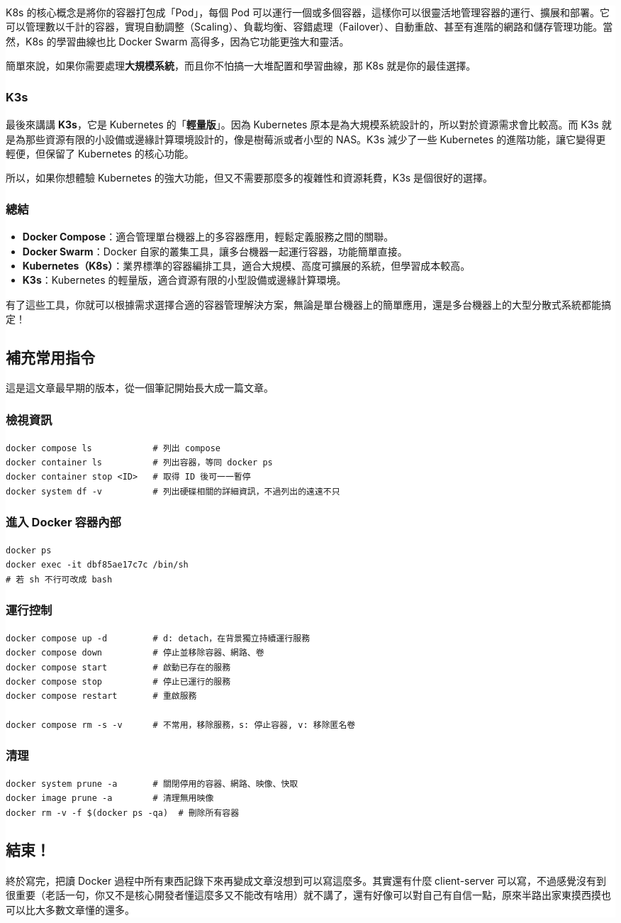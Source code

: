 K8s 的核心概念是將你的容器打包成「Pod」，每個 Pod 可以運行一個或多個容器，這樣你可以很靈活地管理容器的運行、擴展和部署。它可以管理數以千計的容器，實現自動調整（Scaling）、負載均衡、容錯處理（Failover）、自動重啟、甚至有進階的網路和儲存管理功能。當然，K8s 的學習曲線也比 Docker Swarm 高得多，因為它功能更強大和靈活。

簡單來說，如果你需要處理**大規模系統**，而且你不怕搞一大堆配置和學習曲線，那 K8s 就是你的最佳選擇。

### K3s
最後來講講 **K3s**，它是 Kubernetes 的「**輕量版**」。因為 Kubernetes 原本是為大規模系統設計的，所以對於資源需求會比較高。而 K3s 就是為那些資源有限的小設備或邊緣計算環境設計的，像是樹莓派或者小型的 NAS。K3s 減少了一些 Kubernetes 的進階功能，讓它變得更輕便，但保留了 Kubernetes 的核心功能。

所以，如果你想體驗 Kubernetes 的強大功能，但又不需要那麼多的複雜性和資源耗費，K3s 是個很好的選擇。

### 總結
- **Docker Compose**：適合管理單台機器上的多容器應用，輕鬆定義服務之間的關聯。
- **Docker Swarm**：Docker 自家的叢集工具，讓多台機器一起運行容器，功能簡單直接。
- **Kubernetes（K8s）**：業界標準的容器編排工具，適合大規模、高度可擴展的系統，但學習成本較高。
- **K3s**：Kubernetes 的輕量版，適合資源有限的小型設備或邊緣計算環境。

有了這些工具，你就可以根據需求選擇合適的容器管理解決方案，無論是單台機器上的簡單應用，還是多台機器上的大型分散式系統都能搞定！

## 補充常用指令
這是這文章最早期的版本，從一個筆記開始長大成一篇文章。

### 檢視資訊
```
docker compose ls            # 列出 compose 
docker container ls          # 列出容器，等同 docker ps
docker container stop <ID>   # 取得 ID 後可一一暫停
docker system df -v          # 列出硬碟相關的詳細資訊，不過列出的遠遠不只
```

### 進入 Docker 容器內部
```
docker ps
docker exec -it dbf85ae17c7c /bin/sh
# 若 sh 不行可改成 bash
```

### 運行控制
```
docker compose up -d         # d: detach，在背景獨立持續運行服務
docker compose down          # 停止並移除容器、網路、卷
docker compose start         # 啟動已存在的服務
docker compose stop          # 停止已運行的服務
docker compose restart       # 重啟服務

docker compose rm -s -v      # 不常用，移除服務，s: 停止容器, v: 移除匿名卷
```

### 清理
```
docker system prune -a       # 關閉停用的容器、網路、映像、快取
docker image prune -a        # 清理無用映像
docker rm -v -f $(docker ps -qa)  # 刪除所有容器
```

## 結束！
終於寫完，把讀 Docker 過程中所有東西記錄下來再變成文章沒想到可以寫這麼多。其實還有什麼 client-server 可以寫，不過感覺沒有到很重要（老話一句，你又不是核心開發者懂這麼多又不能改有啥用）就不講了，還有好像可以對自己有自信一點，原來半路出家東摸西摸也可以比大多數文章懂的還多。



